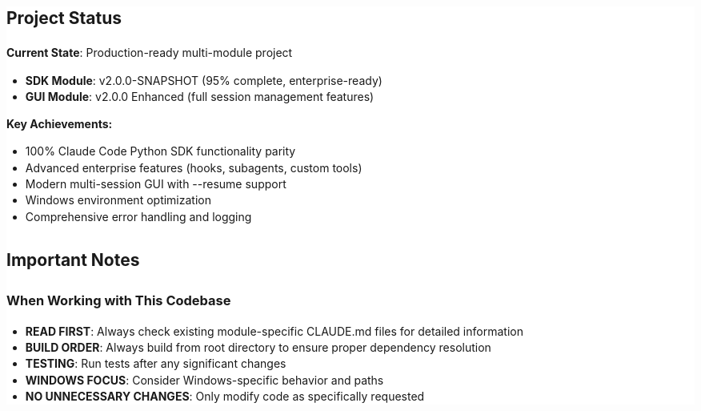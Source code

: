 ## Project Status

**Current State**: Production-ready multi-module project
- **SDK Module**: v2.0.0-SNAPSHOT (95% complete, enterprise-ready)
- **GUI Module**: v2.0.0 Enhanced (full session management features)

**Key Achievements:**
- 100% Claude Code Python SDK functionality parity
- Advanced enterprise features (hooks, subagents, custom tools)
- Modern multi-session GUI with --resume support
- Windows environment optimization
- Comprehensive error handling and logging

## Important Notes

### When Working with This Codebase
- **READ FIRST**: Always check existing module-specific CLAUDE.md files for detailed information
- **BUILD ORDER**: Always build from root directory to ensure proper dependency resolution
- **TESTING**: Run tests after any significant changes
- **WINDOWS FOCUS**: Consider Windows-specific behavior and paths
- **NO UNNECESSARY CHANGES**: Only modify code as specifically requested